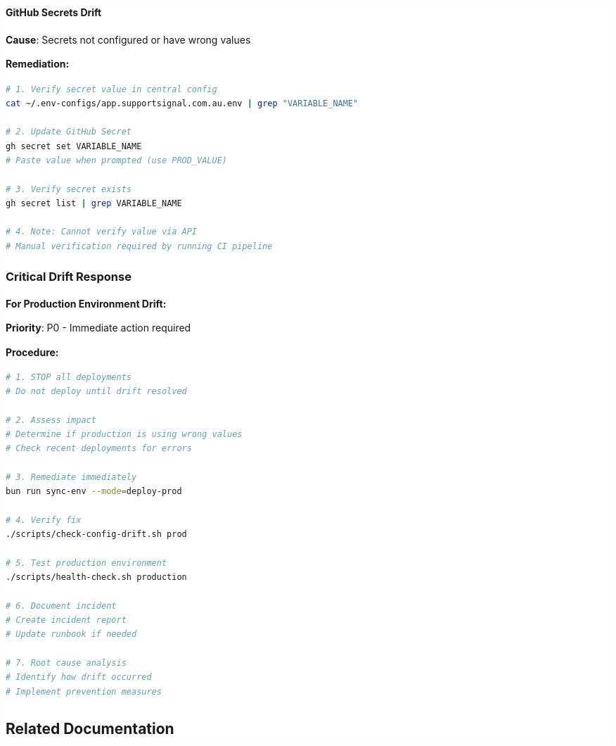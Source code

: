 #### GitHub Secrets Drift

**Cause**: Secrets not configured or have wrong values

**Remediation:**
```bash
# 1. Verify secret value in central config
cat ~/.env-configs/app.supportsignal.com.au.env | grep "VARIABLE_NAME"

# 2. Update GitHub Secret
gh secret set VARIABLE_NAME
# Paste value when prompted (use PROD_VALUE)

# 3. Verify secret exists
gh secret list | grep VARIABLE_NAME

# 4. Note: Cannot verify value via API
# Manual verification required by running CI pipeline
```

### Critical Drift Response

**For Production Environment Drift:**

**Priority**: P0 - Immediate action required

**Procedure:**
```bash
# 1. STOP all deployments
# Do not deploy until drift resolved

# 2. Assess impact
# Determine if production is using wrong values
# Check recent deployments for errors

# 3. Remediate immediately
bun run sync-env --mode=deploy-prod

# 4. Verify fix
./scripts/check-config-drift.sh prod

# 5. Test production environment
./scripts/health-check.sh production

# 6. Document incident
# Create incident report
# Update runbook if needed

# 7. Root cause analysis
# Identify how drift occurred
# Implement prevention measures
```

## Related Documentation
